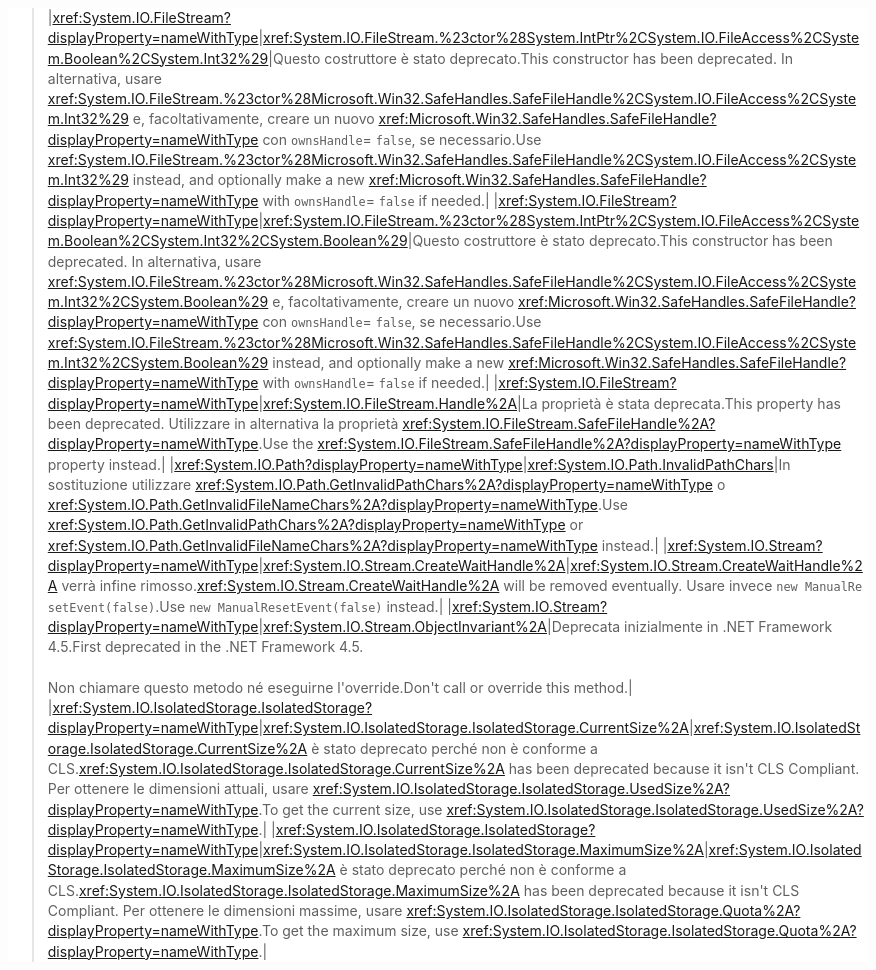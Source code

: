 > |<xref:System.IO.FileStream?displayProperty=nameWithType>|<xref:System.IO.FileStream.%23ctor%28System.IntPtr%2CSystem.IO.FileAccess%2CSystem.Boolean%2CSystem.Int32%29>|<span data-ttu-id="87b2e-212">Questo costruttore è stato deprecato.</span><span class="sxs-lookup"><span data-stu-id="87b2e-212">This constructor has been deprecated.</span></span> <span data-ttu-id="87b2e-213">In alternativa, usare <xref:System.IO.FileStream.%23ctor%28Microsoft.Win32.SafeHandles.SafeFileHandle%2CSystem.IO.FileAccess%2CSystem.Int32%29> e, facoltativamente, creare un nuovo <xref:Microsoft.Win32.SafeHandles.SafeFileHandle?displayProperty=nameWithType> con `ownsHandle`= `false`, se necessario.</span><span class="sxs-lookup"><span data-stu-id="87b2e-213">Use <xref:System.IO.FileStream.%23ctor%28Microsoft.Win32.SafeHandles.SafeFileHandle%2CSystem.IO.FileAccess%2CSystem.Int32%29> instead, and optionally make a new <xref:Microsoft.Win32.SafeHandles.SafeFileHandle?displayProperty=nameWithType> with `ownsHandle`= `false` if needed.</span></span>|
> |<xref:System.IO.FileStream?displayProperty=nameWithType>|<xref:System.IO.FileStream.%23ctor%28System.IntPtr%2CSystem.IO.FileAccess%2CSystem.Boolean%2CSystem.Int32%2CSystem.Boolean%29>|<span data-ttu-id="87b2e-214">Questo costruttore è stato deprecato.</span><span class="sxs-lookup"><span data-stu-id="87b2e-214">This constructor has been deprecated.</span></span> <span data-ttu-id="87b2e-215">In alternativa, usare <xref:System.IO.FileStream.%23ctor%28Microsoft.Win32.SafeHandles.SafeFileHandle%2CSystem.IO.FileAccess%2CSystem.Int32%2CSystem.Boolean%29> e, facoltativamente, creare un nuovo <xref:Microsoft.Win32.SafeHandles.SafeFileHandle?displayProperty=nameWithType> con `ownsHandle`= `false`, se necessario.</span><span class="sxs-lookup"><span data-stu-id="87b2e-215">Use <xref:System.IO.FileStream.%23ctor%28Microsoft.Win32.SafeHandles.SafeFileHandle%2CSystem.IO.FileAccess%2CSystem.Int32%2CSystem.Boolean%29> instead, and optionally make a new <xref:Microsoft.Win32.SafeHandles.SafeFileHandle?displayProperty=nameWithType> with `ownsHandle`= `false` if needed.</span></span>|
> |<xref:System.IO.FileStream?displayProperty=nameWithType>|<xref:System.IO.FileStream.Handle%2A>|<span data-ttu-id="87b2e-216">La proprietà è stata deprecata.</span><span class="sxs-lookup"><span data-stu-id="87b2e-216">This property has been deprecated.</span></span> <span data-ttu-id="87b2e-217">Utilizzare in alternativa la proprietà <xref:System.IO.FileStream.SafeFileHandle%2A?displayProperty=nameWithType>.</span><span class="sxs-lookup"><span data-stu-id="87b2e-217">Use the <xref:System.IO.FileStream.SafeFileHandle%2A?displayProperty=nameWithType> property instead.</span></span>|
> |<xref:System.IO.Path?displayProperty=nameWithType>|<xref:System.IO.Path.InvalidPathChars>|<span data-ttu-id="87b2e-218">In sostituzione utilizzare <xref:System.IO.Path.GetInvalidPathChars%2A?displayProperty=nameWithType> o <xref:System.IO.Path.GetInvalidFileNameChars%2A?displayProperty=nameWithType>.</span><span class="sxs-lookup"><span data-stu-id="87b2e-218">Use <xref:System.IO.Path.GetInvalidPathChars%2A?displayProperty=nameWithType> or <xref:System.IO.Path.GetInvalidFileNameChars%2A?displayProperty=nameWithType> instead.</span></span>|
> |<xref:System.IO.Stream?displayProperty=nameWithType>|<xref:System.IO.Stream.CreateWaitHandle%2A>|<span data-ttu-id="87b2e-219"><xref:System.IO.Stream.CreateWaitHandle%2A> verrà infine rimosso.</span><span class="sxs-lookup"><span data-stu-id="87b2e-219"><xref:System.IO.Stream.CreateWaitHandle%2A> will be removed eventually.</span></span> <span data-ttu-id="87b2e-220">Usare invece `new ManualResetEvent(false)`.</span><span class="sxs-lookup"><span data-stu-id="87b2e-220">Use `new ManualResetEvent(false)` instead.</span></span>|
> |<xref:System.IO.Stream?displayProperty=nameWithType>|<xref:System.IO.Stream.ObjectInvariant%2A>|<span data-ttu-id="87b2e-221">Deprecata inizialmente in .NET Framework 4.5.</span><span class="sxs-lookup"><span data-stu-id="87b2e-221">First deprecated in the .NET Framework 4.5.</span></span><br /><br /> <span data-ttu-id="87b2e-222">Non chiamare questo metodo né eseguirne l'override.</span><span class="sxs-lookup"><span data-stu-id="87b2e-222">Don't call or override this method.</span></span>|
> |<xref:System.IO.IsolatedStorage.IsolatedStorage?displayProperty=nameWithType>|<xref:System.IO.IsolatedStorage.IsolatedStorage.CurrentSize%2A>|<span data-ttu-id="87b2e-223"><xref:System.IO.IsolatedStorage.IsolatedStorage.CurrentSize%2A> è stato deprecato perché non è conforme a CLS.</span><span class="sxs-lookup"><span data-stu-id="87b2e-223"><xref:System.IO.IsolatedStorage.IsolatedStorage.CurrentSize%2A> has been deprecated because it isn't CLS Compliant.</span></span> <span data-ttu-id="87b2e-224">Per ottenere le dimensioni attuali, usare <xref:System.IO.IsolatedStorage.IsolatedStorage.UsedSize%2A?displayProperty=nameWithType>.</span><span class="sxs-lookup"><span data-stu-id="87b2e-224">To get the current size, use <xref:System.IO.IsolatedStorage.IsolatedStorage.UsedSize%2A?displayProperty=nameWithType>.</span></span>|
> |<xref:System.IO.IsolatedStorage.IsolatedStorage?displayProperty=nameWithType>|<xref:System.IO.IsolatedStorage.IsolatedStorage.MaximumSize%2A>|<span data-ttu-id="87b2e-225"><xref:System.IO.IsolatedStorage.IsolatedStorage.MaximumSize%2A> è stato deprecato perché non è conforme a CLS.</span><span class="sxs-lookup"><span data-stu-id="87b2e-225"><xref:System.IO.IsolatedStorage.IsolatedStorage.MaximumSize%2A> has been deprecated because it isn't CLS Compliant.</span></span> <span data-ttu-id="87b2e-226">Per ottenere le dimensioni massime, usare <xref:System.IO.IsolatedStorage.IsolatedStorage.Quota%2A?displayProperty=nameWithType>.</span><span class="sxs-lookup"><span data-stu-id="87b2e-226">To get the maximum size, use <xref:System.IO.IsolatedStorage.IsolatedStorage.Quota%2A?displayProperty=nameWithType>.</span></span>|